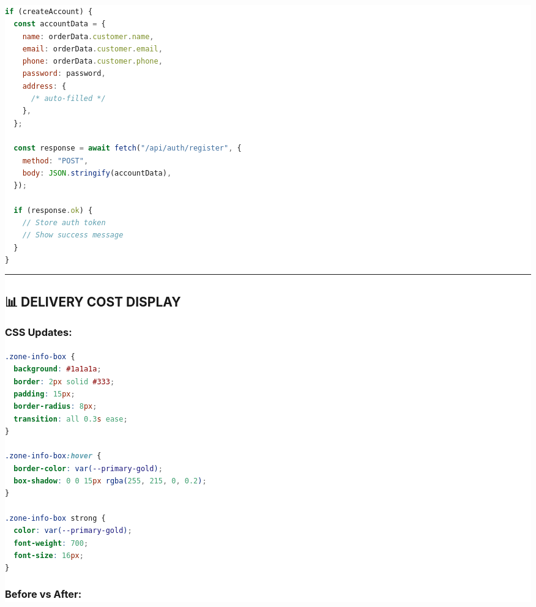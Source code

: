 ```javascript
if (createAccount) {
  const accountData = {
    name: orderData.customer.name,
    email: orderData.customer.email,
    phone: orderData.customer.phone,
    password: password,
    address: {
      /* auto-filled */
    },
  };

  const response = await fetch("/api/auth/register", {
    method: "POST",
    body: JSON.stringify(accountData),
  });

  if (response.ok) {
    // Store auth token
    // Show success message
  }
}
```

---

## 📊 DELIVERY COST DISPLAY

### CSS Updates:

```css
.zone-info-box {
  background: #1a1a1a;
  border: 2px solid #333;
  padding: 15px;
  border-radius: 8px;
  transition: all 0.3s ease;
}

.zone-info-box:hover {
  border-color: var(--primary-gold);
  box-shadow: 0 0 15px rgba(255, 215, 0, 0.2);
}

.zone-info-box strong {
  color: var(--primary-gold);
  font-weight: 700;
  font-size: 16px;
}
```

### Before vs After:
